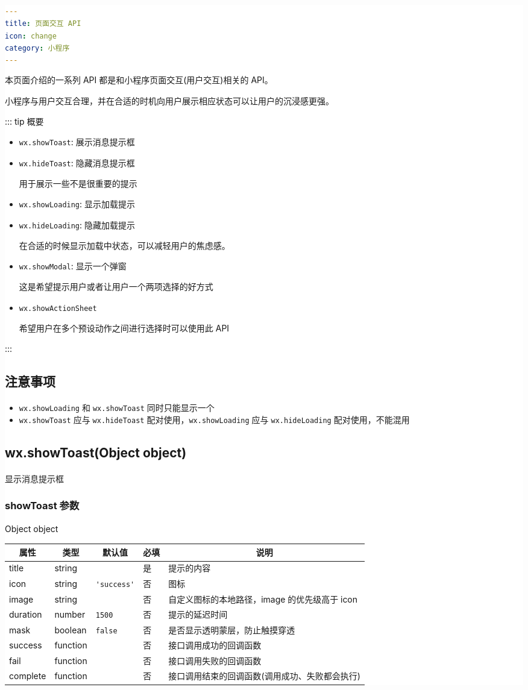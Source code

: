 ```yaml
---
title: 页面交互 API
icon: change
category: 小程序
---
```


本页面介绍的一系列 API 都是和小程序页面交互(用户交互)相关的 API。

小程序与用户交互合理，并在合适的时机向用户展示相应状态可以让用户的沉浸感更强。



::: tip 概要

- `wx.showToast`: 展示消息提示框
- `wx.hideToast`: 隐藏消息提示框

  用于展示一些不是很重要的提示

- `wx.showLoading`: 显示加载提示
- `wx.hideLoading`: 隐藏加载提示

  在合适的时候显示加载中状态，可以减轻用户的焦虑感。

- `wx.showModal`: 显示一个弹窗

  这是希望提示用户或者让用户一个两项选择的好方式

- `wx.showActionSheet`

  希望用户在多个预设动作之间进行选择时可以使用此 API

:::

## 注意事项

- `wx.showLoading` 和 `wx.showToast` 同时只能显示一个
- `wx.showToast` 应与 `wx.hideToast` 配对使用，`wx.showLoading` 应与 `wx.hideLoading` 配对使用，不能混用

## wx.showToast(Object object)

显示消息提示框

### showToast 参数

Object object

| 属性     | 类型     | 默认值      | 必填 | 说明                                           |
| -------- | -------- | ----------- | ---- | ---------------------------------------------- |
| title    | string   |             | 是   | 提示的内容                                     |
| icon     | string   | `'success'` | 否   | 图标                                           |
| image    | string   |             | 否   | 自定义图标的本地路径，image 的优先级高于 icon  |
| duration | number   | `1500`      | 否   | 提示的延迟时间                                 |
| mask     | boolean  | `false`     | 否   | 是否显示透明蒙层，防止触摸穿透                 |
| success  | function |             | 否   | 接口调用成功的回调函数                         |
| fail     | function |             | 否   | 接口调用失败的回调函数                         |
| complete | function |             | 否   | 接口调用结束的回调函数(调用成功、失败都会执行) |
